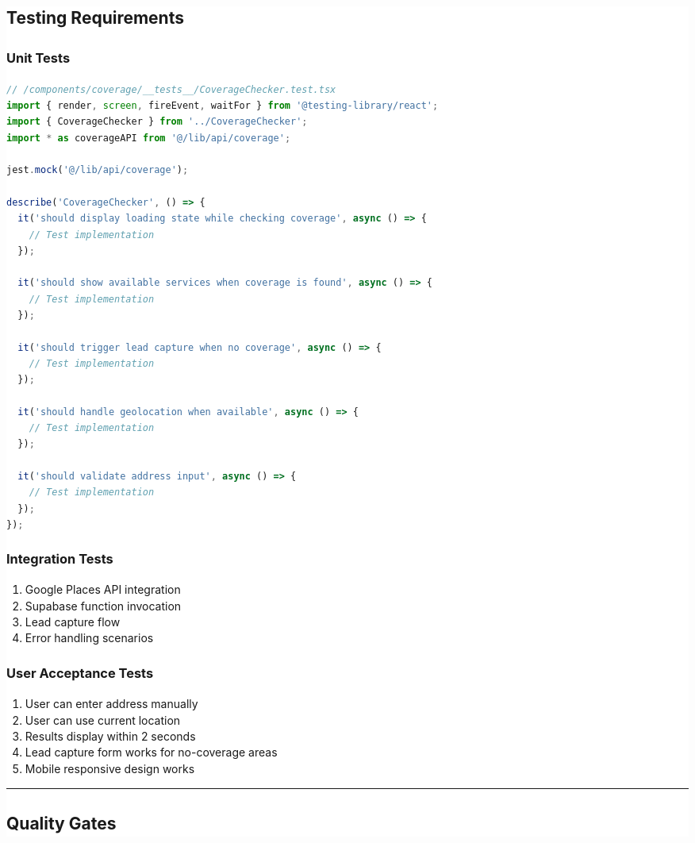 
## Testing Requirements

### Unit Tests
```typescript
// /components/coverage/__tests__/CoverageChecker.test.tsx
import { render, screen, fireEvent, waitFor } from '@testing-library/react';
import { CoverageChecker } from '../CoverageChecker';
import * as coverageAPI from '@/lib/api/coverage';

jest.mock('@/lib/api/coverage');

describe('CoverageChecker', () => {
  it('should display loading state while checking coverage', async () => {
    // Test implementation
  });

  it('should show available services when coverage is found', async () => {
    // Test implementation
  });

  it('should trigger lead capture when no coverage', async () => {
    // Test implementation
  });

  it('should handle geolocation when available', async () => {
    // Test implementation
  });

  it('should validate address input', async () => {
    // Test implementation
  });
});
```

### Integration Tests
1. Google Places API integration
2. Supabase function invocation
3. Lead capture flow
4. Error handling scenarios

### User Acceptance Tests
1. User can enter address manually
2. User can use current location
3. Results display within 2 seconds
4. Lead capture form works for no-coverage areas
5. Mobile responsive design works

---

## Quality Gates

